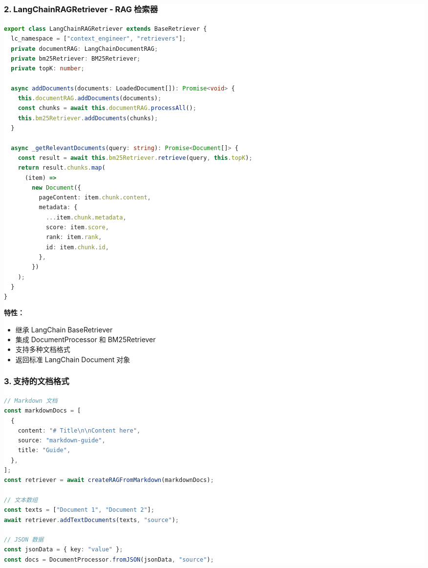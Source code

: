 ### 2. LangChainRAGRetriever - RAG 检索器

```typescript
export class LangChainRAGRetriever extends BaseRetriever {
  lc_namespace = ["context_engineer", "retrievers"];
  private documentRAG: LangChainDocumentRAG;
  private bm25Retriever: BM25Retriever;
  private topK: number;

  async addDocuments(documents: LoadedDocument[]): Promise<void> {
    this.documentRAG.addDocuments(documents);
    const chunks = await this.documentRAG.processAll();
    this.bm25Retriever.addDocuments(chunks);
  }

  async _getRelevantDocuments(query: string): Promise<Document[]> {
    const result = await this.bm25Retriever.retrieve(query, this.topK);
    return result.chunks.map(
      (item) =>
        new Document({
          pageContent: item.chunk.content,
          metadata: {
            ...item.chunk.metadata,
            score: item.score,
            rank: item.rank,
            id: item.chunk.id,
          },
        })
    );
  }
}
```

**特性：**
- 继承 LangChain BaseRetriever
- 集成 DocumentProcessor 和 BM25Retriever
- 支持多种文档格式
- 返回标准 LangChain Document 对象

### 3. 支持的文档格式

```typescript
// Markdown 文档
const markdownDocs = [
  {
    content: "# Title\n\nContent here",
    source: "markdown-guide",
    title: "Guide",
  },
];
const retriever = await createRAGFromMarkdown(markdownDocs);

// 文本数组
const texts = ["Document 1", "Document 2"];
await retriever.addTextDocuments(texts, "source");

// JSON 数据
const jsonData = { key: "value" };
const docs = DocumentProcessor.fromJSON(jsonData, "source");
```
